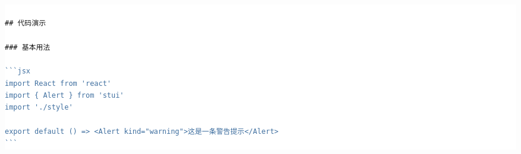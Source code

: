 ````js

## 代码演示

### 基本用法

```jsx
import React from 'react'
import { Alert } from 'stui'
import './style'

export default () => <Alert kind="warning">这是一条警告提示</Alert>
```
````
